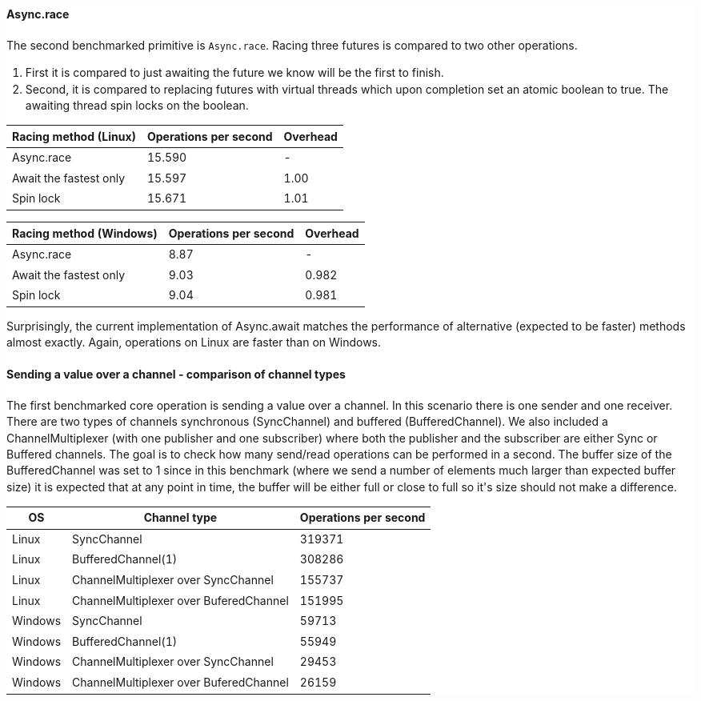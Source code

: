 #### Async.race

The second benchmarked primitive is `Async.race`. Racing three futures is compared to two other operations.

1. First it is compared to just awaiting the future we know will be the first to finish.
2. Second, it is compared to replacing futures with virtual threads which upon completion set an atomic boolean to true. The awaiting thread spin locks on the boolean.

| Racing method (Linux)  | Operations per second | Overhead |
|------------------------|-----------------------|----------|
| Async.race             | 15.590                | -        |
| Await the fastest only | 15.597                | 1.00     |
| Spin lock              | 15.671                | 1.01     |

| Racing method (Windows) | Operations per second | Overhead |
|-------------------------|-----------------------|----------|
| Async.race              | 8.87                  | -        |
| Await the fastest only  | 9.03                  | 0.982    |
| Spin lock               | 9.04                  | 0.981    |

Surprisingly, the current implementation of Async.await matches the performance of alternative (expected to be faster) methods almost exactly.
Again, operations on Linux are faster than on Windows.

#### Sending a value over a channel - comparison of channel types
The first benchmarked core operation is sending a value over a channel. In this scenario there is one sender and one receiver.
There are two types of channels synchronous (SyncChannel) and buffered (BufferedChannel). We also included a ChannelMultiplexer (with one publisher and one subscriber) where both the publisher and the subscriber are either Sync or Buffered channels.
The goal is to check how many send/read operations can be performed in a second.
The buffer size of the BufferedChannel was set to 1 since in this benchmark (where we send a number of elements much larger than expected buffer size) it is expected that at any point in time, the buffer will be either full or close to full so it's size should not make a difference.

| OS      | Channel type                           | Operations per second |
|---------|----------------------------------------| -- |
| Linux   | SyncChannel	                           | 319371 |
| Linux   | BufferedChannel(1)	                    | 308286 |
| Linux | ChannelMultiplexer over SyncChannel	   | 155737 |
| Linux | ChannelMultiplexer over BuferedChannel |	151995 |
| Windows | SyncChannel	                           | 59713 |
| Windows | BufferedChannel(1)	                    | 55949 |
| Windows | ChannelMultiplexer over SyncChannel	   | 29453 |
| Windows | ChannelMultiplexer over BuferedChannel |	26159 |
